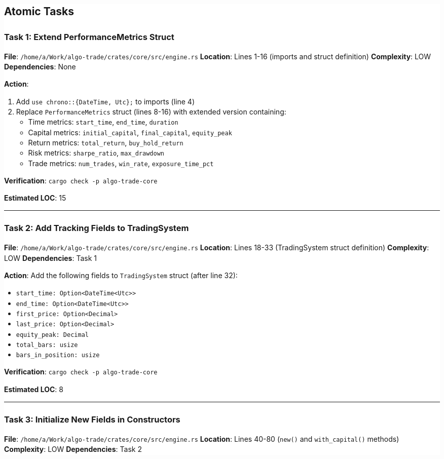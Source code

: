 
## Atomic Tasks

### Task 1: Extend PerformanceMetrics Struct

**File**: `/home/a/Work/algo-trade/crates/core/src/engine.rs`
**Location**: Lines 1-16 (imports and struct definition)
**Complexity**: LOW
**Dependencies**: None

**Action**:
1. Add `use chrono::{DateTime, Utc};` to imports (line 4)
2. Replace `PerformanceMetrics` struct (lines 8-16) with extended version containing:
   - Time metrics: `start_time`, `end_time`, `duration`
   - Capital metrics: `initial_capital`, `final_capital`, `equity_peak`
   - Return metrics: `total_return`, `buy_hold_return`
   - Risk metrics: `sharpe_ratio`, `max_drawdown`
   - Trade metrics: `num_trades`, `win_rate`, `exposure_time_pct`

**Verification**: `cargo check -p algo-trade-core`

**Estimated LOC**: 15

---

### Task 2: Add Tracking Fields to TradingSystem

**File**: `/home/a/Work/algo-trade/crates/core/src/engine.rs`
**Location**: Lines 18-33 (TradingSystem struct definition)
**Complexity**: LOW
**Dependencies**: Task 1

**Action**:
Add the following fields to `TradingSystem` struct (after line 32):
- `start_time: Option<DateTime<Utc>>`
- `end_time: Option<DateTime<Utc>>`
- `first_price: Option<Decimal>`
- `last_price: Option<Decimal>`
- `equity_peak: Decimal`
- `total_bars: usize`
- `bars_in_position: usize`

**Verification**: `cargo check -p algo-trade-core`

**Estimated LOC**: 8

---

### Task 3: Initialize New Fields in Constructors

**File**: `/home/a/Work/algo-trade/crates/core/src/engine.rs`
**Location**: Lines 40-80 (`new()` and `with_capital()` methods)
**Complexity**: LOW
**Dependencies**: Task 2
